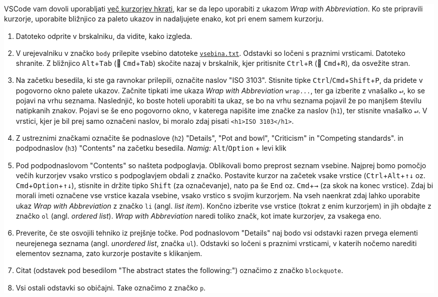 VSCode vam dovoli uporabljati [več kurzorjev hkrati](bliznjice:kurzorji), kar se da lepo uporabiti z
ukazom _Wrap with Abbreviation_.
Ko ste pripravili kurzorje, uporabite bližnjico za paleto ukazov in nadaljujete enako,
kot pri enem samem kurzorju.

 1. Datoteko odprite v brskalniku, da vidite, kako izgleda.

 2. V urejevalniku v značko `body` prilepite vsebino datoteke [`vsebina.txt`](03-html/vsebina.txt).
    Odstavki so ločeni s praznimi vrsticami.
    Datoteko shranite. Z bližnjico <kbd>Alt</kbd>+<kbd>Tab</kbd> (🍎 <kbd>Cmd</kbd>+<kbd>Tab</kbd>) skočite nazaj v brskalnik,
    kjer pritisnite <kbd>Ctrl</kbd>+<kbd>R</kbd> (🍎 <kbd>Cmd</kbd>+<kbd>R</kbd>), da osvežite stran.

 3. Na začetku besedila, ki ste ga ravnokar prilepili, označite naslov "ISO 3103".
    Stisnite tipke <kbd>Ctrl</kbd>/<kbd>Cmd</kbd>+<kbd>Shift</kbd>+<kbd>P</kbd>, da pridete v pogovorno okno palete ukazov.
    Začnite tipkati ime ukaza _Wrap with Abbreviation_ `wrap...`,
    ter ga izberite z vnašalko <kbd>↵</kbd>, ko se pojavi na vrhu seznama.
    Naslednjič, ko boste hoteli uporabiti ta ukaz, se bo na vrhu seznama pojavil že
    po manjšem številu natipkanih znakov.
    Pojavi se še eno pogovorno okno, v katerega napišite ime značke za naslov (`h1`),
    ter stisnite vnašalko <kbd>↵</kbd>.
    V vrstici, kjer je bil prej samo označeni naslov, bi moralo zdaj pisati
    `<h1>ISO 3103</h1>`.

 4. Z ustreznimi značkami označite še podnaslove (`h2`) 
    "Details", "Pot and bowl", "Criticism" in "Competing standards".
    in podpodnaslov (`h3`) "Contents" na začetku besedila.
    _Namig:_ <kbd>Alt</kbd>/<kbd>Option</kbd> + levi klik

 5. Pod podpodnaslovom "Contents" so našteta podpoglavja. Oblikovali bomo preprost seznam vsebine.
    Najprej bomo pomočjo večih kurzorjev vsako vrstico s podpoglavjem obdali z značko.
    Postavite kurzor na začetek vsake vrstice (<kbd>Ctrl</kbd>+<kbd>Alt</kbd>+<kbd>↑↓</kbd> oz. <kbd>Cmd</kbd>+<kbd>Option</kbd>+<kbd>↑↓</kbd>),
    stisnite in držite tipko <kbd>Shift</kbd> (za označevanje), nato pa še <kbd>End</kbd> oz. <kbd>Cmd</kbd>+<kbd>→</kbd> (za skok na konec vrstice).
    Zdaj bi morali imeti označene vse vrstice kazala vsebine, vsako vrstico s svojim kurzorjem.
    Na vseh naenkrat zdaj lahko uporabite ukaz _Wrap with Abbreviation_ z značko `li` (angl. _list item_).
    Končno izberite vse vrstice (tokrat z enim kurzorjem) in jih obdajte z značko `ol` (angl. _ordered list_).
    _Wrap with Abbreviation_ naredi toliko značk, kot imate kurzorjev, za vsakega eno.

 6. Preverite, če ste osvojili tehniko iz prejšnje točke.
    Pod podnaslovom "Details" naj bodo vsi odstavki razen prvega
    elementi neurejenega seznama (angl. _unordered list_, značka `ul`).
    Odstavki so ločeni s praznimi vrsticami, v katerih nočemo narediti elementov seznama, 
    zato kurzorje postavite s klikanjem.

 7. Citat (odstavek pod besedilom "The abstract states the following:") 
    označimo z značko `blockquote`.

 8. Vsi ostali odstavki so običajni. Take označimo z značko `p`.
